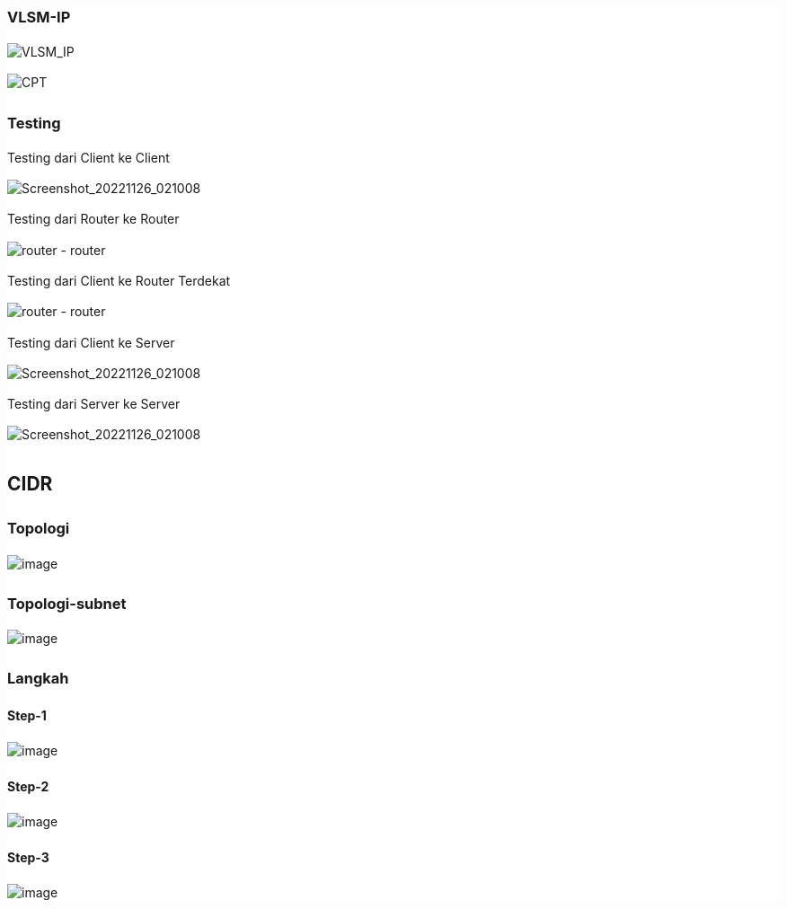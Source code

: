 ### VLSM-IP
![VLSM_IP](https://user-images.githubusercontent.com/81427127/204076679-f7d72c05-106a-42d4-8cb0-8fe97ea69a38.png)

![CPT](https://user-images.githubusercontent.com/81427127/204076756-a5d24b48-5952-4747-ad14-bbeb5c506977.png)

### Testing
Testing dari Client ke Client

<img width="423" alt="Screenshot_20221126_021008" src="https://user-images.githubusercontent.com/90445721/204094370-582ac19e-a596-4fd2-a0eb-f3fcbdc37be1.jpg">

Testing dari Router ke Router

<img width="422" alt="router - router" src="https://user-images.githubusercontent.com/90445721/204094396-f7076004-7755-45a5-8cfd-12b3e4efb6b9.png">

Testing dari Client ke Router Terdekat

<img width="422" alt="router - router" src="https://user-images.githubusercontent.com/90445721/204094663-ec8e922b-892d-426f-95ba-8c7d17648333.png">

Testing dari Client ke Server

<img width="423" alt="Screenshot_20221126_021008" src="https://user-images.githubusercontent.com/90445721/204094436-e9955470-8e03-49bd-b949-11c698cf99a2.jpg">

Testing dari Server ke Server

<img width="423" alt="Screenshot_20221126_021008" src="https://user-images.githubusercontent.com/90445721/204094454-62f7d7b0-9777-48f7-82aa-eca248e3b0b3.jpg">

## CIDR

### Topologi

![image](https://raw.githubusercontent.com/Chroax/Jarkom-Modul-4-B11-2022/main/image/CIDR/topologi.PNG)

### Topologi-subnet

![image](https://raw.githubusercontent.com/Chroax/Jarkom-Modul-4-B11-2022/main/image/CIDR/topologi-subnet.PNG)

### Langkah

#### Step-1

![image](https://raw.githubusercontent.com/Chroax/Jarkom-Modul-4-B11-2022/main/image/CIDR/Step/step-1.PNG)

#### Step-2
![image](https://raw.githubusercontent.com/Chroax/Jarkom-Modul-4-B11-2022/main/image/CIDR/Step/step-2.PNG)

#### Step-3
![image](https://raw.githubusercontent.com/Chroax/Jarkom-Modul-4-B11-2022/main/image/CIDR/Step/step-3.PNG)
